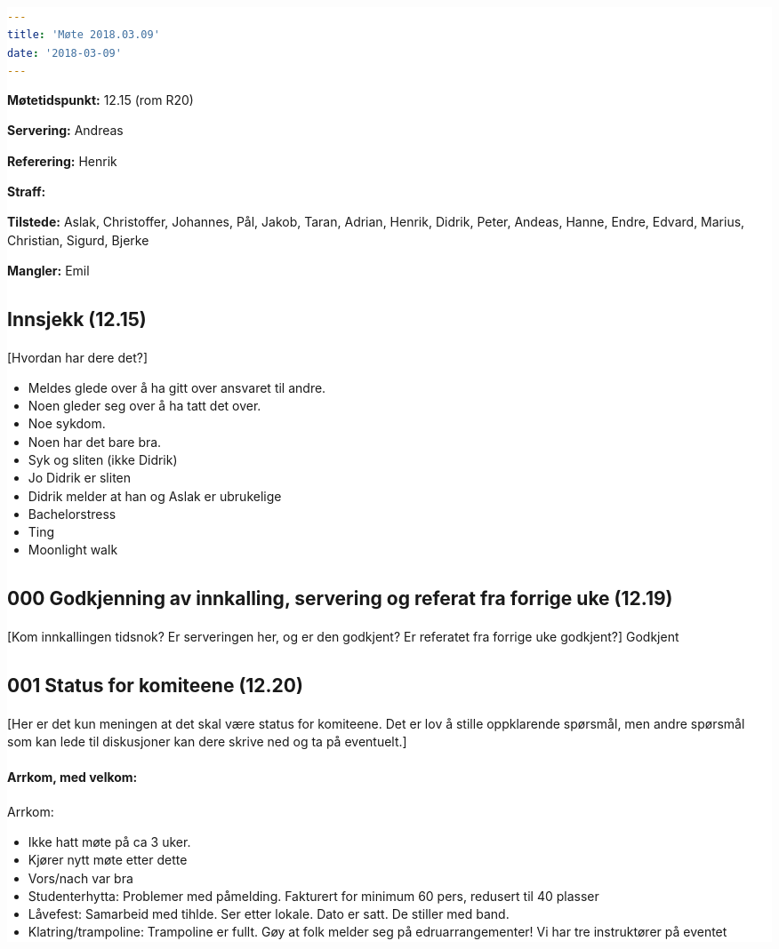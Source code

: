 ```yaml
---
title: 'Møte 2018.03.09'
date: '2018-03-09'
---
```


**Møtetidspunkt:** 12.15 (rom R20)

**Servering:** Andreas

**Referering:** Henrik

**Straff:**

**Tilstede:** Aslak, Christoffer, Johannes, Pål, Jakob, Taran, Adrian, Henrik, Didrik, Peter, Andeas, Hanne, Endre, Edvard, Marius, Christian, Sigurd, Bjerke

**Mangler:** Emil

## Innsjekk (12.15)
[Hvordan har dere det?]

- Meldes glede over å ha gitt over ansvaret til andre.
- Noen gleder seg over å ha tatt det over.
- Noe sykdom.
- Noen har det bare bra.
- Syk og sliten (ikke Didrik)
- Jo Didrik er sliten
- Didrik melder at han og Aslak er ubrukelige
- Bachelorstress
- Ting
- Moonlight walk

## 000 Godkjenning av innkalling, servering og referat fra forrige uke (12.19)
[Kom innkallingen tidsnok? Er serveringen her, og er den godkjent? Er referatet fra forrige uke godkjent?]
Godkjent

## 001 Status for komiteene (12.20)
[Her er det kun meningen at det skal være status for komiteene. Det er lov å stille oppklarende spørsmål, men andre spørsmål som kan lede til diskusjoner kan dere skrive ned og ta på eventuelt.]

#### Arrkom, med velkom:
Arrkom:

- Ikke hatt møte på ca 3 uker.
- Kjører nytt møte etter dette
- Vors/nach var bra
- Studenterhytta: Problemer med påmelding. Fakturert for minimum 60 pers, redusert til 40 plasser
- Låvefest: Samarbeid med tihlde. Ser etter lokale. Dato er satt. De stiller med band.
- Klatring/trampoline: Trampoline er fullt. Gøy at folk melder seg på edruarrangementer! Vi har tre instruktører på eventet
